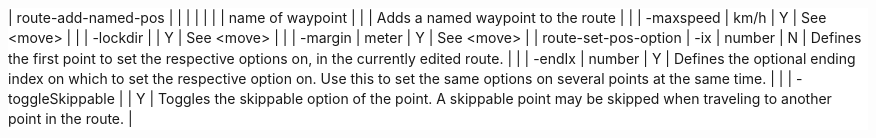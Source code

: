 | route-add-named-pos       |                                        |               |                    |                                                                                                                                                                                                                                                                                                                                                                                                                                                                                                                                                                                                                                           |
|                           | name of waypoint                       |               |                    | Adds a named waypoint to the route                                                                                                                                                                                                                                                                                                                                                                                                                                                                                                                                                                                                        |
|                           | -maxspeed                              | km/h          | Y                  | See &lt;move&gt;                                                                                                                                                                                                                                                                                                                                                                                                                                                                                                                                                                                                                          |
|                           | -lockdir                               |               | Y                  | See &lt;move&gt;                                                                                                                                                                                                                                                                                                                                                                                                                                                                                                                                                                                                                          |
|                           | -margin                                | meter         | Y                  | See &lt;move&gt;                                                                                                                                                                                                                                                                                                                                                                                                                                                                                                                                                                                                                          |
| route-set-pos-option      | -ix                                    | number        | N                  | Defines the first point to set the respective options on, in the currently edited route.                                                                                                                                                                                                                                                                                                                                                                                                                                                                                                                                                  |
|                           | -endIx                                 | number        | Y                  | Defines the optional ending index on which to set the respective option on. Use this to set the same options on several points at the same time.                                                                                                                                                                                                                                                                                                                                                                                                                                                                                          |
|                           | -toggleSkippable                       |               | Y                  | Toggles the skippable option of the point. A skippable point may be skipped when traveling to another point in the route.                                                                                                                                                                                                                                                                                                                                                                                                                                                                                                                 |